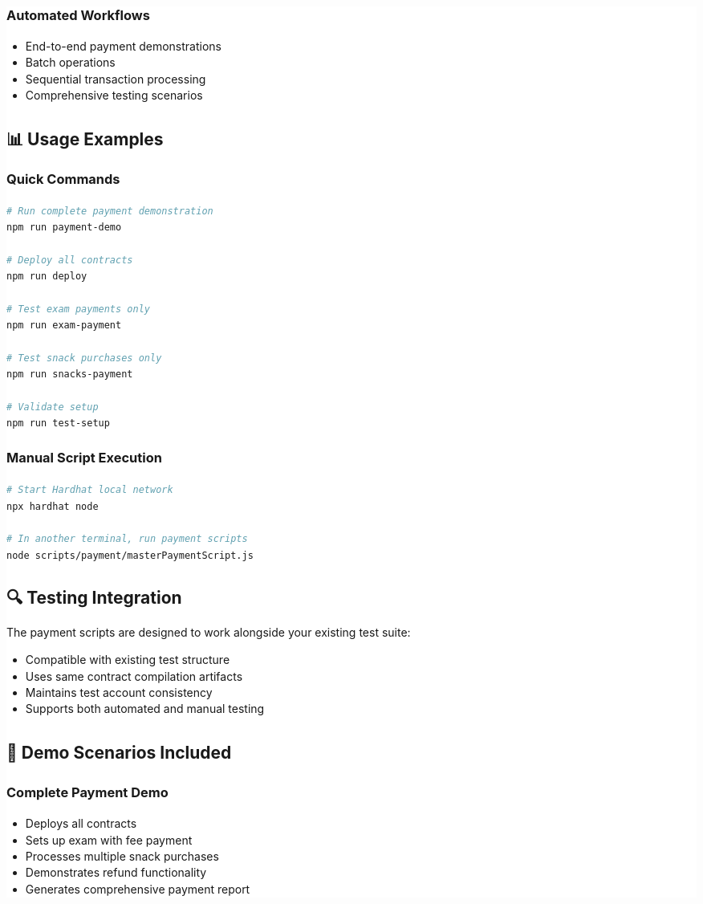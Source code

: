 ### **Automated Workflows**
- End-to-end payment demonstrations
- Batch operations
- Sequential transaction processing
- Comprehensive testing scenarios

## 📊 Usage Examples

### **Quick Commands**
```bash
# Run complete payment demonstration
npm run payment-demo

# Deploy all contracts
npm run deploy

# Test exam payments only
npm run exam-payment

# Test snack purchases only
npm run snacks-payment

# Validate setup
npm run test-setup
```

### **Manual Script Execution**
```bash
# Start Hardhat local network
npx hardhat node

# In another terminal, run payment scripts
node scripts/payment/masterPaymentScript.js
```

## 🔍 Testing Integration

The payment scripts are designed to work alongside your existing test suite:
- Compatible with existing test structure
- Uses same contract compilation artifacts
- Maintains test account consistency
- Supports both automated and manual testing

## 🚀 Demo Scenarios Included

### **Complete Payment Demo**
- Deploys all contracts
- Sets up exam with fee payment
- Processes multiple snack purchases
- Demonstrates refund functionality
- Generates comprehensive payment report
